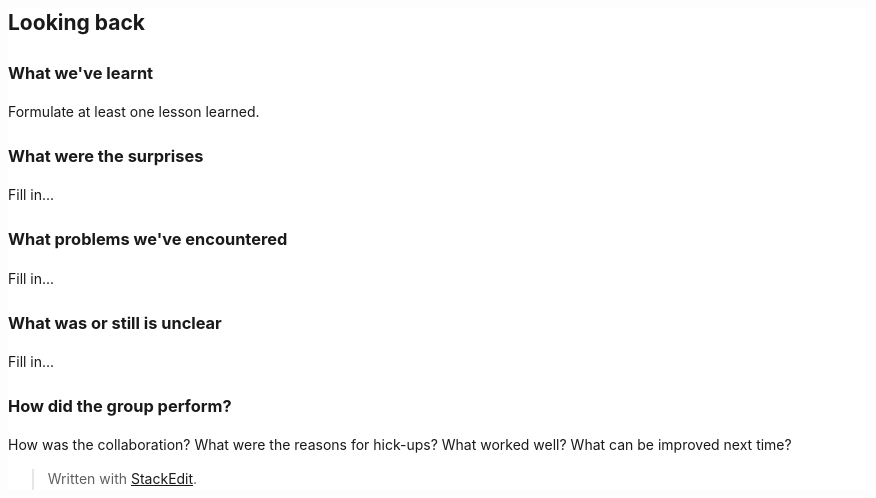 ## Looking back

### What we've learnt

Formulate at least one lesson learned.

### What were the surprises

Fill in...

### What problems we've encountered

Fill in...

### What was or still is unclear

Fill in...

### How did the group perform?

How was the collaboration? What were the reasons for hick-ups? What worked well? What can be improved next time?





> Written with [StackEdit](https://stackedit.io/).

